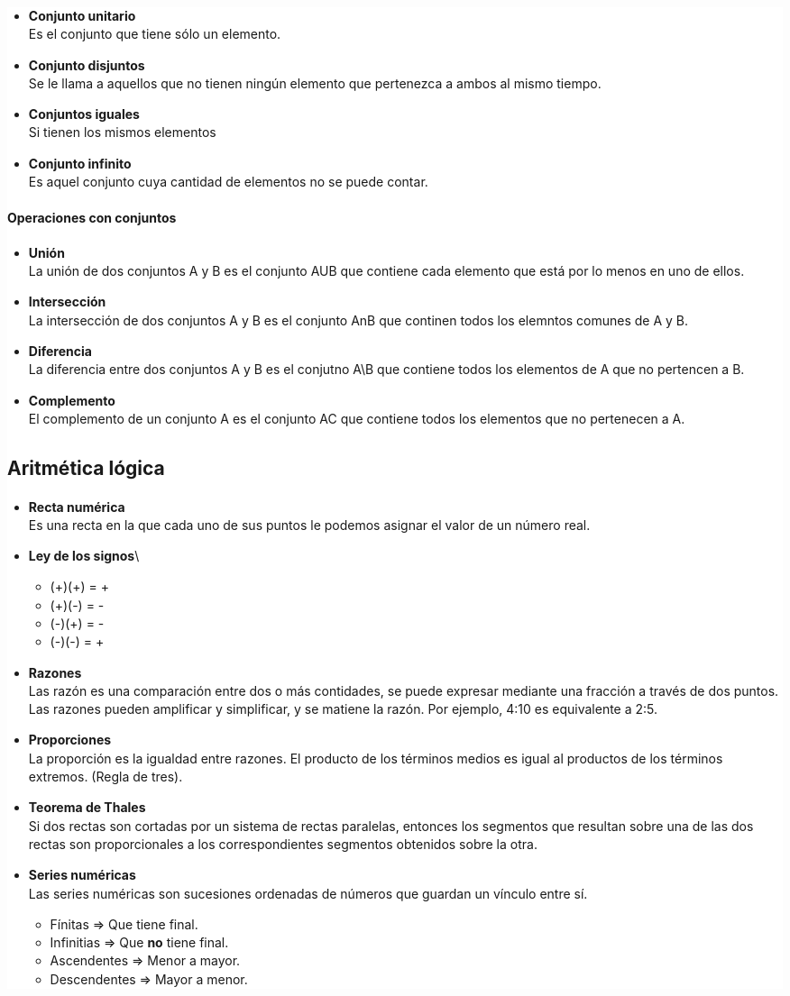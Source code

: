 * **Conjunto unitario**\
  Es el conjunto que tiene sólo un elemento.

* **Conjunto disjuntos**\
  Se le llama a aquellos que no tienen ningún elemento que pertenezca a ambos al mismo tiempo.

* **Conjuntos iguales**\
  Si tienen los mismos elementos

* **Conjunto infinito**\
  Es aquel conjunto cuya cantidad de elementos no se puede contar.

#### **Operaciones con conjuntos**

* **Unión**\
  La unión de dos conjuntos A y B es el conjunto AUB que contiene cada elemento que está por lo menos en uno de ellos.

* **Intersección**\
  La intersección de dos conjuntos A y B es el conjunto AnB que continen todos los elemntos comunes de A y B.

* **Diferencia**\
  La diferencia entre dos conjuntos A y B es el conjutno A\B que contiene todos los elementos de A que no pertencen a B.

* **Complemento**\
  El complemento de un conjunto A es el conjunto AC que contiene todos los elementos que no pertenecen a A.

## Aritmética lógica

* **Recta numérica**\
  Es una recta en la que cada uno de sus puntos le podemos asignar el valor de un número real.

* **Ley de los signos**\
  * (+)(+) = +
  * (+)(-) = -
  * (-)(+) = -
  * (-)(-) = +

* **Razones**\
  Las razón es una comparación entre dos o más contidades, se puede expresar mediante una fracción a través de dos puntos.
  Las razones pueden amplificar y simplificar, y se matiene la razón. Por ejemplo, 4:10 es equivalente a 2:5.

* **Proporciones**\
  La proporción es la igualdad entre razones.
  El producto de los términos medios es igual al productos de los términos extremos. (Regla de tres).

* **Teorema de Thales**\
  Si dos rectas son cortadas por un sistema de rectas paralelas, entonces los segmentos que resultan sobre una de las dos rectas son proporcionales a los correspondientes segmentos obtenidos sobre la otra.

* **Series numéricas**\
  Las series numéricas son sucesiones ordenadas de números que guardan un vínculo entre sí.
  * Fínitas => Que tiene final.
  * Infinitias => Que **no** tiene final.
  * Ascendentes => Menor a mayor.
  * Descendentes => Mayor a menor.
